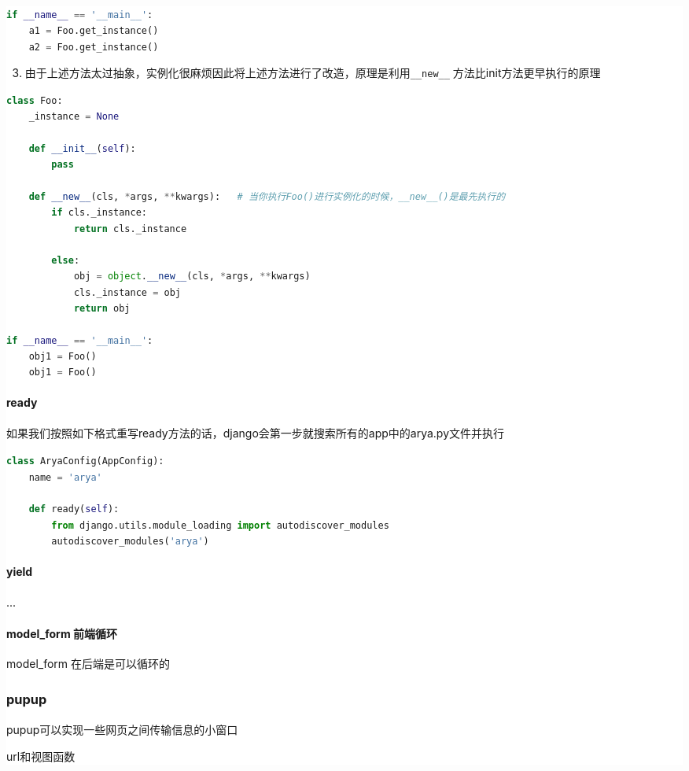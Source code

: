 ```python
if __name__ == '__main__':
    a1 = Foo.get_instance()
    a2 = Foo.get_instance()
```

3. 由于上述方法太过抽象，实例化很麻烦因此将上述方法进行了改造，原理是利用`__new__` 方法比init方法更早执行的原理

```python
class Foo:
    _instance = None

    def __init__(self):
        pass

    def __new__(cls, *args, **kwargs):   # 当你执行Foo()进行实例化的时候，__new__()是最先执行的
        if cls._instance:
            return cls._instance

        else:
            obj = object.__new__(cls, *args, **kwargs)
            cls._instance = obj
            return obj
          
if __name__ == '__main__':
    obj1 = Foo()
    obj1 = Foo()
```

#### ready

如果我们按照如下格式重写ready方法的话，django会第一步就搜索所有的app中的arya.py文件并执行

```python
class AryaConfig(AppConfig):
    name = 'arya'

    def ready(self):
        from django.utils.module_loading import autodiscover_modules
        autodiscover_modules('arya')
```



#### yield

...

#### model_form 前端循环

model_form 在后端是可以循环的

### pupup

pupup可以实现一些网页之间传输信息的小窗口

url和视图函数
